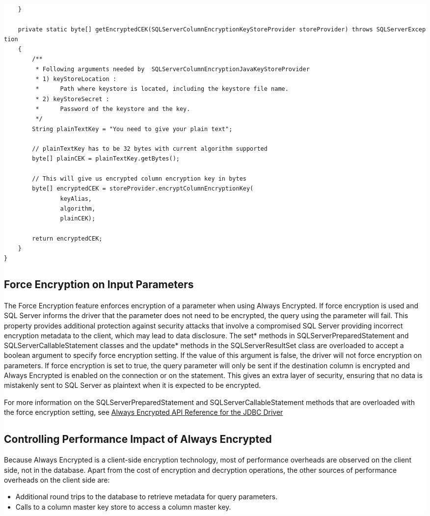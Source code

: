 ```  
    }

    private static byte[] getEncryptedCEK(SQLServerColumnEncryptionKeyStoreProvider storeProvider) throws SQLServerException
    {
        /**
         * Following arguments needed by  SQLServerColumnEncryptionJavaKeyStoreProvider
         * 1) keyStoreLocation : 
         *      Path where keystore is located, including the keystore file name. 
         * 2) keyStoreSecret : 
         *      Password of the keystore and the key.  
         */
        String plainTextKey = "You need to give your plain text";

        // plainTextKey has to be 32 bytes with current algorithm supported
        byte[] plainCEK = plainTextKey.getBytes();

        // This will give us encrypted column encryption key in bytes
        byte[] encryptedCEK = storeProvider.encryptColumnEncryptionKey(
                keyAlias,
                algorithm,
                plainCEK);

        return encryptedCEK;
    }
}

```  
  
## Force Encryption on Input Parameters
  
The Force Encryption feature enforces encryption of a parameter when using Always Encrypted. If force encryption is used and SQL Server informs the driver that the parameter does not need to be encrypted, the query using the parameter will fail. This property provides additional protection against security attacks that involve a compromised SQL Server providing incorrect encryption metadata to the client, which may lead to data disclosure. The set* methods in SQLServerPreparedStatement and SQLServerCallableStatement classes and the update\* methods in the SQLServerResultSet class are overloaded to accept a boolean argument to specify force encryption setting. If the value of this argument is false, the driver will not force encryption on parameters. If force encryption is set to true, the query parameter will only be sent if the destination column is encrypted and Always Encrypted is enabled on the connection or on the statement. This gives an extra layer of security, ensuring that no data is mistakenly sent to SQL Server as plaintext when it is expected to be encrypted.  
  
 For more information on the SQLServerPreparedStatement and SQLServerCallableStatement methods that are overloaded with the force encryption setting, see [Always Encrypted API Reference for the JDBC Driver](../../connect/jdbc/always-encrypted-api-reference-for-the-jdbc-driver.md)  

## Controlling Performance Impact of Always Encrypted

Because Always Encrypted is a client-side encryption technology, most of performance overheads are observed on the client side, not in the database. Apart from the cost of encryption and decryption operations, the other sources of performance overheads on the client side are:
- Additional round trips to the database to retrieve metadata for query parameters.
- Calls to a column master key store to access a column master key.
